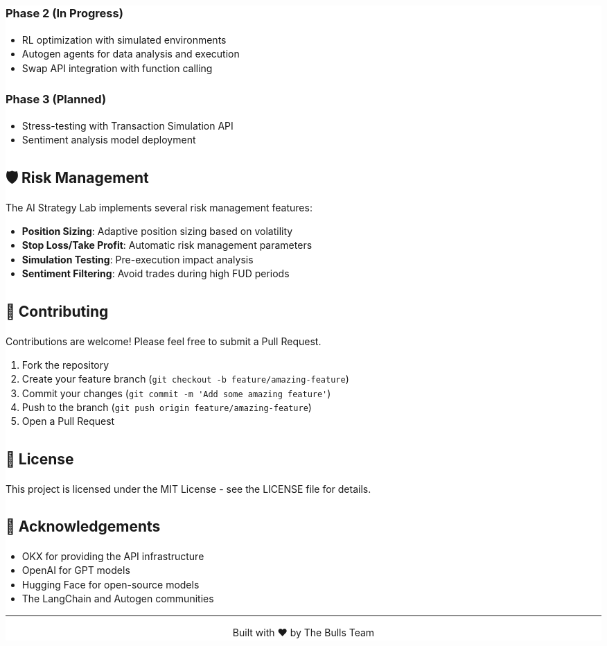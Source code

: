 ### Phase 2 (In Progress)
- RL optimization with simulated environments
- Autogen agents for data analysis and execution
- Swap API integration with function calling

### Phase 3 (Planned)
- Stress-testing with Transaction Simulation API
- Sentiment analysis model deployment

## 🛡️ Risk Management

The AI Strategy Lab implements several risk management features:

- **Position Sizing**: Adaptive position sizing based on volatility
- **Stop Loss/Take Profit**: Automatic risk management parameters
- **Simulation Testing**: Pre-execution impact analysis
- **Sentiment Filtering**: Avoid trades during high FUD periods

## 👥 Contributing

Contributions are welcome! Please feel free to submit a Pull Request.

1. Fork the repository
2. Create your feature branch (`git checkout -b feature/amazing-feature`)
3. Commit your changes (`git commit -m 'Add some amazing feature'`)
4. Push to the branch (`git push origin feature/amazing-feature`)
5. Open a Pull Request

## 📄 License

This project is licensed under the MIT License - see the LICENSE file for details.

## 🙏 Acknowledgements

- OKX for providing the API infrastructure
- OpenAI for GPT models
- Hugging Face for open-source models
- The LangChain and Autogen communities

---

<div align="center">
  <p>Built with ❤️ by The Bulls Team</p>
</div>

